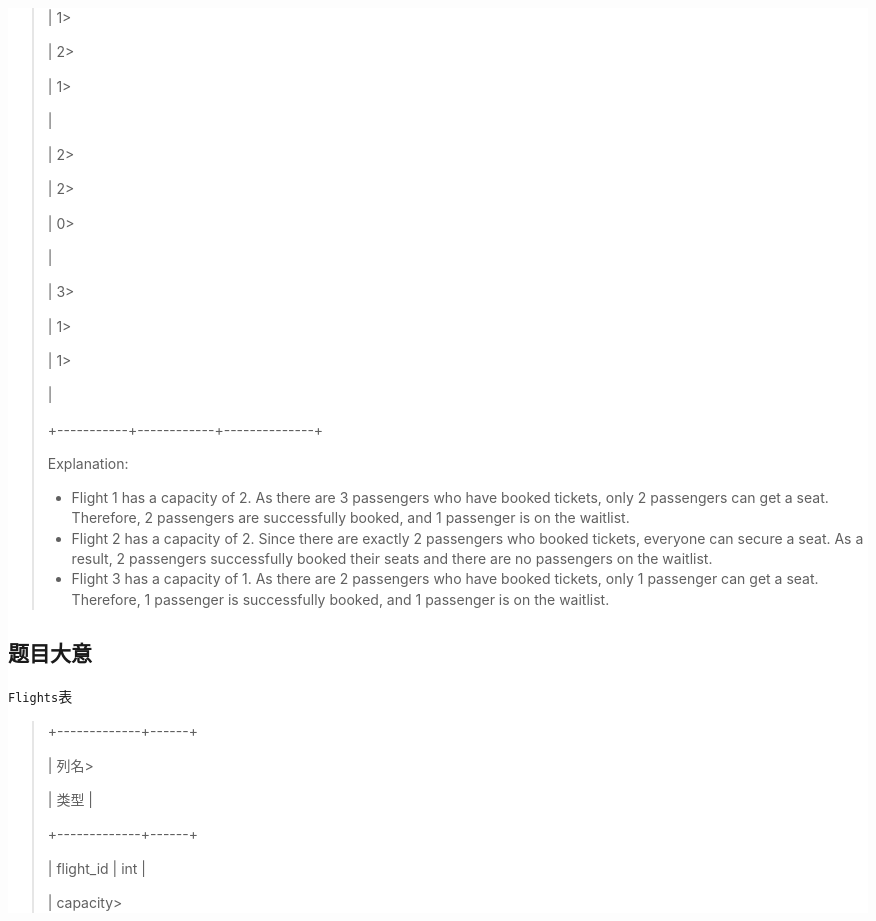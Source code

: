 > 
> | 1> 
> > 
>  | 2> 
> > 
>   | 1> 
> > 
> > 
> |
> 
> | 2> 
> > 
>  | 2> 
> > 
>   | 0> 
> > 
> > 
> |
> 
> | 3> 
> > 
>  | 1> 
> > 
>   | 1> 
> > 
> > 
> |
> 
> +-----------+------------+--------------+
> 
> Explanation: 
> - Flight 1 has a capacity of 2. As there are 3 passengers who have booked tickets, only 2 passengers can get a seat. Therefore, 2 passengers are successfully booked, and 1 passenger is on the waitlist.
> - Flight 2 has a capacity of 2. Since there are exactly 2 passengers who booked tickets, everyone can secure a seat. As a result, 2 passengers successfully booked their seats and there are no passengers on the waitlist.
> - Flight 3 has a capacity of 1. As there are 2 passengers who have booked tickets, only 1 passenger can get a seat. Therefore, 1 passenger is successfully booked, and 1 passenger is on the waitlist.
> 
> 


## 题目大意

`Flights`表

> 
> 
> 
> 
> 
> +-------------+------+
> 
> | 列名> 
> > 
>  | 类型 |
> 
> +-------------+------+
> 
> | flight_id   | int  |
> 
> | capacity> 